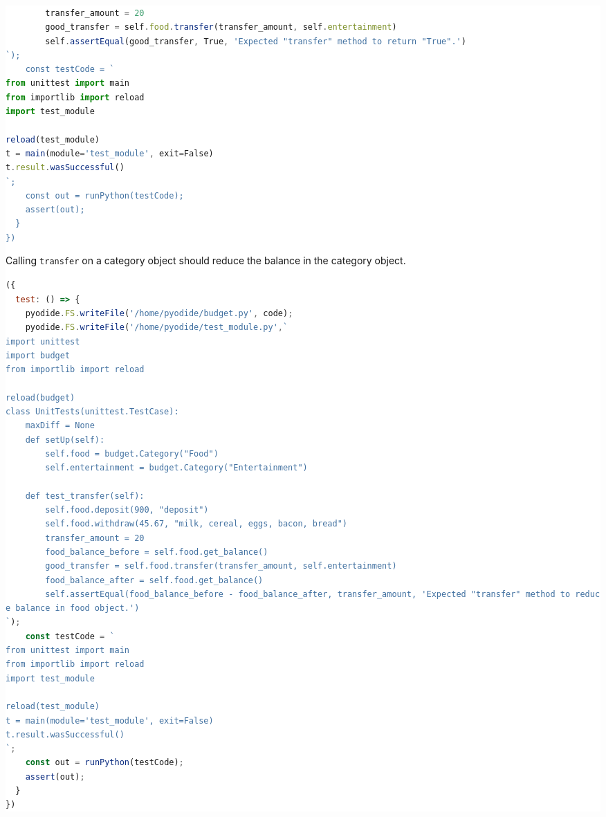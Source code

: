 ```js
        transfer_amount = 20 
        good_transfer = self.food.transfer(transfer_amount, self.entertainment)        
        self.assertEqual(good_transfer, True, 'Expected "transfer" method to return "True".')        
`);
    const testCode = `
from unittest import main
from importlib import reload
import test_module

reload(test_module)
t = main(module='test_module', exit=False)
t.result.wasSuccessful()
`;
    const out = runPython(testCode);
    assert(out);
  }
})
```

Calling `transfer` on a category object should reduce the balance in the category object.

```js
({
  test: () => {
    pyodide.FS.writeFile('/home/pyodide/budget.py', code);
    pyodide.FS.writeFile('/home/pyodide/test_module.py',`
import unittest
import budget
from importlib import reload

reload(budget)
class UnitTests(unittest.TestCase):
    maxDiff = None
    def setUp(self):
        self.food = budget.Category("Food")
        self.entertainment = budget.Category("Entertainment")
    
    def test_transfer(self):
        self.food.deposit(900, "deposit")
        self.food.withdraw(45.67, "milk, cereal, eggs, bacon, bread")
        transfer_amount = 20
        food_balance_before = self.food.get_balance()        
        good_transfer = self.food.transfer(transfer_amount, self.entertainment)
        food_balance_after = self.food.get_balance()
        self.assertEqual(food_balance_before - food_balance_after, transfer_amount, 'Expected "transfer" method to reduce balance in food object.')
`);
    const testCode = `
from unittest import main
from importlib import reload
import test_module

reload(test_module)
t = main(module='test_module', exit=False)
t.result.wasSuccessful()
`;
    const out = runPython(testCode);
    assert(out);
  }
})
```
